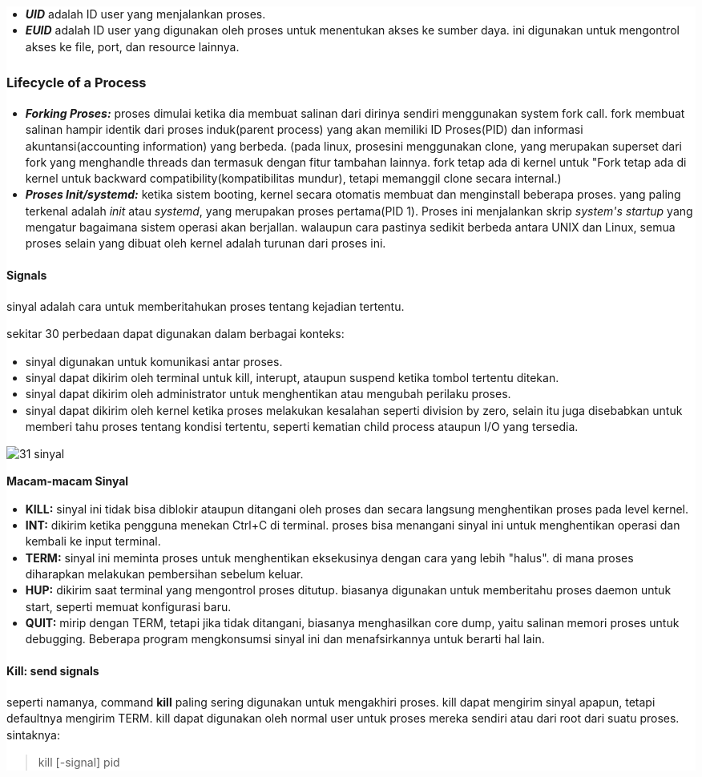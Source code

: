 - ***UID*** adalah ID user yang menjalankan proses.
- ***EUID*** adalah ID user yang digunakan oleh proses untuk menentukan akses ke sumber daya. ini digunakan untuk mengontrol akses ke file, port, dan resource lainnya.

### Lifecycle of a Process

- ***Forking Proses:*** proses dimulai ketika dia membuat salinan dari dirinya sendiri menggunakan system fork call. fork membuat salinan hampir identik dari proses induk(parent process) yang akan memiliki ID Proses(PID) dan informasi akuntansi(accounting information) yang berbeda. (pada linux, prosesini menggunakan clone, yang merupakan superset dari fork yang menghandle threads dan termasuk dengan fitur tambahan lainnya. fork tetap ada di kernel untuk "Fork tetap ada di kernel untuk backward compatibility(kompatibilitas mundur), tetapi memanggil clone secara internal.)
- ***Proses Init/systemd:*** ketika sistem booting, kernel secara otomatis membuat dan menginstall beberapa proses. yang paling terkenal adalah *init* atau *systemd*, yang merupakan proses pertama(PID 1). Proses ini menjalankan skrip *system's startup* yang mengatur bagaimana sistem operasi akan berjallan. walaupun cara pastinya sedikit berbeda antara UNIX dan Linux, semua proses selain yang dibuat oleh kernel adalah turunan dari proses ini.

#### Signals

sinyal adalah cara untuk memberitahukan proses tentang kejadian tertentu.

sekitar 30 perbedaan dapat digunakan dalam berbagai konteks:
- sinyal digunakan untuk komunikasi antar proses.
- sinyal dapat dikirim oleh terminal untuk kill, interupt, ataupun suspend ketika tombol tertentu ditekan.
- sinyal dapat dikirim oleh administrator untuk menghentikan atau mengubah perilaku proses.
- sinyal dapat dikirim oleh kernel ketika proses melakukan kesalahan seperti division by zero, selain itu juga disebabkan untuk memberi tahu proses tentang kondisi tertentu, seperti kematian child process ataupun I/O yang tersedia.

![31 sinyal](media/image14.png)  

**Macam-macam Sinyal**
- **KILL:** sinyal ini tidak bisa diblokir ataupun ditangani oleh proses dan secara langsung menghentikan proses pada level kernel.
- **INT:** dikirim ketika pengguna menekan Ctrl+C di terminal. proses bisa menangani sinyal ini untuk menghentikan operasi dan kembali ke input terminal.
- **TERM:** sinyal ini meminta proses untuk menghentikan eksekusinya dengan cara yang lebih "halus". di mana proses diharapkan melakukan pembersihan sebelum keluar.
- **HUP:** dikirim saat terminal yang mengontrol proses ditutup. biasanya digunakan untuk memberitahu proses daemon untuk start, seperti memuat konfigurasi baru.
- **QUIT:** mirip dengan TERM, tetapi jika tidak ditangani, biasanya menghasilkan core dump, yaitu salinan memori proses untuk debugging. Beberapa program mengkonsumsi sinyal ini dan menafsirkannya untuk berarti hal lain.

#### Kill: send signals

seperti namanya, command **kill** paling sering digunakan untuk mengakhiri proses. kill dapat mengirim sinyal apapun, tetapi defaultnya mengirim TERM. kill dapat digunakan oleh normal user untuk proses mereka sendiri atau dari root dari suatu proses. sintaknya:

> kill [-signal] pid
